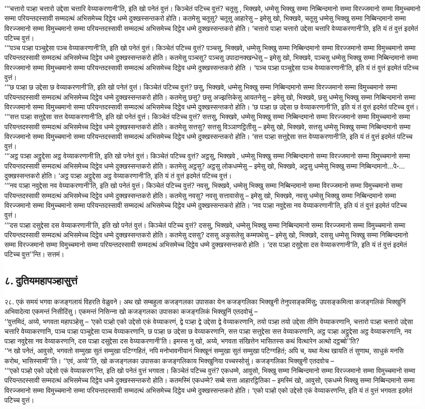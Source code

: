 ‘‘‘चत्तारो पञ्हा चत्तारो उद्देसा चत्तारि वेय्याकरणानी’ति, इति खो पनेतं वुत्तं। किञ्‍चेतं पटिच्‍च वुत्तं? चतूसु , भिक्खवे, धम्मेसु भिक्खु सम्मा निब्बिन्दमानो सम्मा विरज्‍जमानो सम्मा विमुच्‍चमानो सम्मा परियन्तदस्सावी सम्मदत्थं अभिसमेच्‍च दिट्ठेव धम्मे दुक्खस्सन्तकरो होति। कतमेसु चतूसु? चतूसु आहारेसु – इमेसु खो, भिक्खवे, चतूसु धम्मेसु भिक्खु सम्मा निब्बिन्दमानो सम्मा विरज्‍जमानो सम्मा विमुच्‍चमानो सम्मा परियन्तदस्सावी सम्मदत्थं अभिसमेच्‍च दिट्ठेव धम्मे दुक्खस्सन्तकरो होति। ‘चत्तारो पञ्हा चत्तारो उद्देसा चत्तारि वेय्याकरणानी’ति, इति यं तं वुत्तं इदमेतं पटिच्‍च वुत्तं।  
‘‘‘पञ्‍च पञ्हा पञ्‍चुद्देसा पञ्‍च वेय्याकरणानी’ति, इति खो पनेतं वुत्तं। किञ्‍चेतं पटिच्‍च वुत्तं? पञ्‍चसु, भिक्खवे, धम्मेसु भिक्खु सम्मा निब्बिन्दमानो सम्मा विरज्‍जमानो सम्मा विमुच्‍चमानो सम्मा परियन्तदस्सावी सम्मदत्थं अभिसमेच्‍च दिट्ठेव धम्मे दुक्खस्सन्तकरो होति। कतमेसु पञ्‍चसु? पञ्‍चसु उपादानक्खन्धेसु – इमेसु खो, भिक्खवे, पञ्‍चसु धम्मेसु भिक्खु सम्मा निब्बिन्दमानो सम्मा विरज्‍जमानो सम्मा विमुच्‍चमानो सम्मा परियन्तदस्सावी सम्मदत्थं अभिसमेच्‍च दिट्ठेव धम्मे दुक्खस्सन्तकरो होति । ‘पञ्‍च पञ्हा पञ्‍चुद्देसा पञ्‍च वेय्याकरणानी’ति, इति यं तं वुत्तं इदमेतं पटिच्‍च वुत्तं।  
‘‘‘छ पञ्हा छ उद्देसा छ वेय्याकरणानी’ति, इति खो पनेतं वुत्तं। किञ्‍चेतं पटिच्‍च वुत्तं? छसु, भिक्खवे, धम्मेसु भिक्खु सम्मा निब्बिन्दमानो सम्मा विरज्‍जमानो सम्मा विमुच्‍चमानो सम्मा परियन्तदस्सावी सम्मदत्थं अभिसमेच्‍च दिट्ठेव धम्मे दुक्खस्सन्तकरो होति। कतमेसु छसु? छसु अज्झत्तिकेसु आयतनेसु – इमेसु खो, भिक्खवे, छसु धम्मेसु भिक्खु सम्मा निब्बिन्दमानो सम्मा विरज्‍जमानो सम्मा विमुच्‍चमानो सम्मा परियन्तदस्सावी सम्मदत्थं अभिसमेच्‍च दिट्ठेव धम्मे दुक्खस्सन्तकरो होति। ‘छ पञ्हा छ उद्देसा छ वेय्याकरणानी’ति, इति यं तं वुत्तं इदमेतं पटिच्‍च वुत्तं।  
‘‘‘सत्त पञ्हा सत्तुद्देसा सत्त वेय्याकरणानी’ति, इति खो पनेतं वुत्तं। किञ्‍चेतं पटिच्‍च वुत्तं? सत्तसु, भिक्खवे, धम्मेसु भिक्खु सम्मा निब्बिन्दमानो सम्मा विरज्‍जमानो सम्मा विमुच्‍चमानो सम्मा परियन्तदस्सावी सम्मदत्थं अभिसमेच्‍च दिट्ठेव धम्मे दुक्खस्सन्तकरो होति। कतमेसु सत्तसु? सत्तसु विञ्‍ञाणट्ठितीसु – इमेसु खो, भिक्खवे, सत्तसु धम्मेसु भिक्खु सम्मा निब्बिन्दमानो सम्मा विरज्‍जमानो सम्मा विमुच्‍चमानो सम्मा परियन्तदस्सावी सम्मदत्थं अभिसमेच्‍च दिट्ठेव धम्मे दुक्खस्सन्तकरो होति। ‘सत्त पञ्हा सत्तुद्देसा सत्त वेय्याकरणानी’ति, इति यं तं वुत्तं इदमेतं पटिच्‍च वुत्तं।  
‘‘‘अट्ठ पञ्हा अट्ठुद्देसा अट्ठ वेय्याकरणानी’ति, इति खो पनेतं वुत्तं। किञ्‍चेतं पटिच्‍च वुत्तं? अट्ठसु, भिक्खवे , धम्मेसु भिक्खु सम्मा निब्बिन्दमानो सम्मा विरज्‍जमानो सम्मा विमुच्‍चमानो सम्मा परियन्तदस्सावी सम्मदत्थं अभिसमेच्‍च दिट्ठेव धम्मे दुक्खस्सन्तकरो होति। कतमेसु अट्ठसु? अट्ठसु लोकधम्मेसु – इमेसु खो, भिक्खवे, अट्ठसु धम्मेसु भिक्खु सम्मा निब्बिन्दमानो…पे॰… दुक्खस्सन्तकरो होति। ‘अट्ठ पञ्हा अट्ठुद्देसा अट्ठ वेय्याकरणानी’ति, इति यं तं वुत्तं इदमेतं पटिच्‍च वुत्तं।  
‘‘‘नव पञ्हा नवुद्देसा नव वेय्याकरणानी’ति, इति खो पनेतं वुत्तं। किञ्‍चेतं पटिच्‍च वुत्तं? नवसु, भिक्खवे, धम्मेसु भिक्खु सम्मा निब्बिन्दमानो सम्मा विरज्‍जमानो सम्मा विमुच्‍चमानो सम्मा परियन्तदस्सावी सम्मदत्थं अभिसमेच्‍च दिट्ठेव धम्मे दुक्खस्सन्तकरो होति। कतमेसु नवसु? नवसु सत्तावासेसु – इमेसु खो, भिक्खवे, नवसु धम्मेसु भिक्खु सम्मा निब्बिन्दमानो सम्मा विरज्‍जमानो सम्मा विमुच्‍चमानो सम्मा परियन्तदस्सावी सम्मदत्थं अभिसमेच्‍च दिट्ठेव धम्मे दुक्खस्सन्तकरो होति। ‘नव पञ्हा नवुद्देसा नव वेय्याकरणानी’ति, इति यं तं वुत्तं इदमेतं पटिच्‍च वुत्तं।  
‘‘‘दस पञ्हा दसुद्देसा दस वेय्याकरणानी’ति, इति खो पनेतं वुत्तं। किञ्‍चेतं पटिच्‍च वुत्तं? दससु, भिक्खवे, धम्मेसु भिक्खु सम्मा निब्बिन्दमानो सम्मा विरज्‍जमानो सम्मा विमुच्‍चमानो सम्मा परियन्तदस्सावी सम्मदत्थं अभिसमेच्‍च दिट्ठेव धम्मे दुक्खस्सन्तकरो होति। कतमेसु दससु? दससु अकुसलेसु कम्मपथेसु – इमेसु खो, भिक्खवे, दससु धम्मेसु भिक्खु सम्मा निब्बिन्दमानो सम्मा विरज्‍जमानो सम्मा विमुच्‍चमानो सम्मा परियन्तदस्सावी सम्मदत्थं अभिसमेच्‍च दिट्ठेव धम्मे दुक्खस्सन्तकरो होति । ‘दस पञ्हा दसुद्देसा दस वेय्याकरणानी’ति, इति यं तं वुत्तं इदमेतं पटिच्‍च वुत्त’’न्ति। सत्तमं।  


## ८. दुतियमहापञ्हासुत्तं

२८. एकं समयं भगवा कजङ्गलायं विहरति वेळुवने। अथ खो सम्बहुला कजङ्गलका उपासका येन कजङ्गलिका भिक्खुनी तेनुपसङ्कमिंसु; उपसङ्कमित्वा कजङ्गलिकं भिक्खुनिं अभिवादेत्वा एकमन्तं निसीदिंसु। एकमन्तं निसिन्‍ना खो कजङ्गलका उपासका कजङ्गलिकं भिक्खुनिं एतदवोचुं –  
‘‘वुत्तमिदं, अय्ये, भगवता महापञ्हेसु – ‘एको पञ्हो एको उद्देसो एकं वेय्याकरणं, द्वे पञ्हा द्वे उद्देसा द्वे वेय्याकरणानि, तयो पञ्हा तयो उद्देसा तीणि वेय्याकरणानि, चत्तारो पञ्हा चत्तारो उद्देसा चत्तारि वेय्याकरणानि, पञ्‍च पञ्हा पञ्‍चुद्देसा पञ्‍च वेय्याकरणानि, छ पञ्हा छ उद्देसा छ वेय्याकरणानि, सत्त पञ्हा सत्तुद्देसा सत्त वेय्याकरणानि, अट्ठ पञ्हा अट्ठुद्देसा अट्ठ वेय्याकरणानि, नव पञ्हा नवुद्देसा नव वेय्याकरणानि, दस पञ्हा दसुद्देसा दस वेय्याकरणानी’ति। इमस्स नु खो, अय्ये, भगवता संखित्तेन भासितस्स कथं वित्थारेन अत्थो दट्ठब्बो’’ति?  
‘‘न खो पनेतं, आवुसो, भगवतो सम्मुखा सुतं सम्मुखा पटिग्गहितं, नपि मनोभावनीयानं भिक्खूनं सम्मुखा सुतं सम्मुखा पटिग्गहितं; अपि च, यथा मेत्थ खायति तं सुणाथ, साधुकं मनसि करोथ, भासिस्सामी’’ति। ‘‘एवं, अय्ये’’ति, खो कजङ्गलका उपासका कजङ्गलिकाय भिक्खुनिया पच्‍चस्सोसुं। कजङ्गलिका भिक्खुनी एतदवोच –  
‘‘‘एको पञ्हो एको उद्देसो एकं वेय्याकरण’न्ति, इति खो पनेतं वुत्तं भगवता। किञ्‍चेतं पटिच्‍च वुत्तं? एकधम्मे, आवुसो, भिक्खु सम्मा निब्बिन्दमानो सम्मा विरज्‍जमानो सम्मा विमुच्‍चमानो सम्मा परियन्तदस्सावी सम्मदत्थं अभिसमेच्‍च दिट्ठेव धम्मे दुक्खस्सन्तकरो होति। कतमस्मिं एकधम्मे? सब्बे सत्ता आहारट्ठितिका – इमस्मिं खो, आवुसो, एकधम्मे भिक्खु सम्मा निब्बिन्दमानो सम्मा विरज्‍जमानो सम्मा विमुच्‍चमानो सम्मा परियन्तदस्सावी सम्मदत्थं अभिसमेच्‍च दिट्ठेव धम्मे दुक्खस्सन्तकरो होति। ‘एको पञ्हो एको उद्देसो एकं वेय्याकरणन्ति, इति यं तं वुत्तं भगवता इदमेतं पटिच्‍च वुत्तं।  
